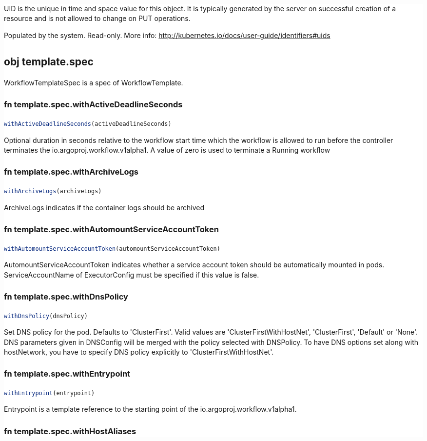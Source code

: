 UID is the unique in time and space value for this object. It is typically generated by the server on successful creation of a resource and is not allowed to change on PUT operations.

Populated by the system. Read-only. More info: http://kubernetes.io/docs/user-guide/identifiers#uids

## obj template.spec

WorkflowTemplateSpec is a spec of WorkflowTemplate.

### fn template.spec.withActiveDeadlineSeconds

```ts
withActiveDeadlineSeconds(activeDeadlineSeconds)
```

Optional duration in seconds relative to the workflow start time which the workflow is allowed to run before the controller terminates the io.argoproj.workflow.v1alpha1. A value of zero is used to terminate a Running workflow

### fn template.spec.withArchiveLogs

```ts
withArchiveLogs(archiveLogs)
```

ArchiveLogs indicates if the container logs should be archived

### fn template.spec.withAutomountServiceAccountToken

```ts
withAutomountServiceAccountToken(automountServiceAccountToken)
```

AutomountServiceAccountToken indicates whether a service account token should be automatically mounted in pods. ServiceAccountName of ExecutorConfig must be specified if this value is false.

### fn template.spec.withDnsPolicy

```ts
withDnsPolicy(dnsPolicy)
```

Set DNS policy for the pod. Defaults to 'ClusterFirst'. Valid values are 'ClusterFirstWithHostNet', 'ClusterFirst', 'Default' or 'None'. DNS parameters given in DNSConfig will be merged with the policy selected with DNSPolicy. To have DNS options set along with hostNetwork, you have to specify DNS policy explicitly to 'ClusterFirstWithHostNet'.

### fn template.spec.withEntrypoint

```ts
withEntrypoint(entrypoint)
```

Entrypoint is a template reference to the starting point of the io.argoproj.workflow.v1alpha1.

### fn template.spec.withHostAliases
